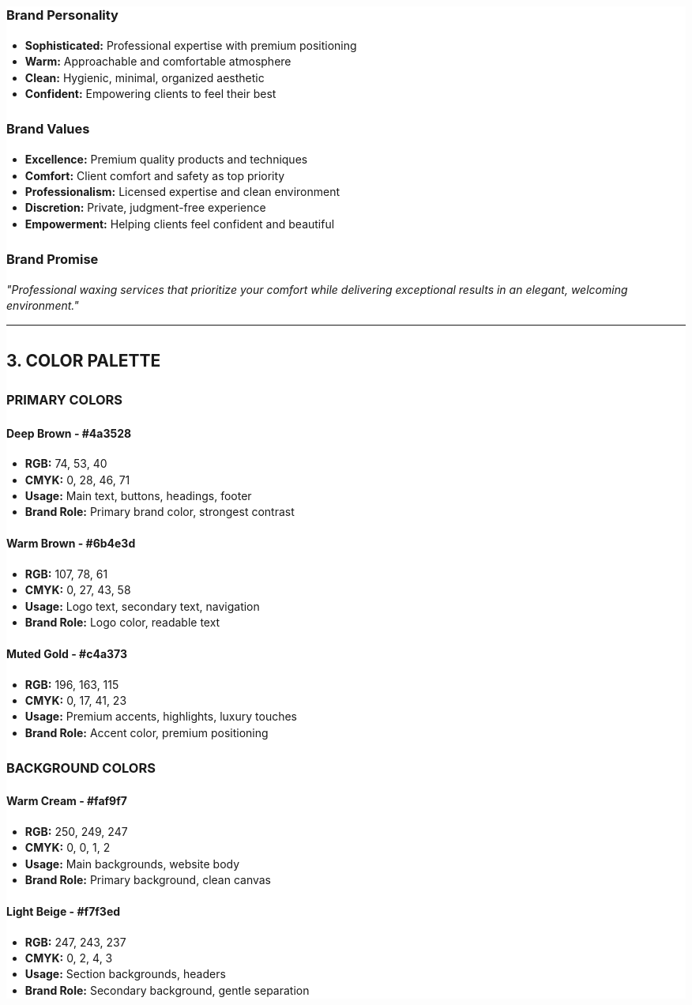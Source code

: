 ### **Brand Personality**
- **Sophisticated:** Professional expertise with premium positioning
- **Warm:** Approachable and comfortable atmosphere
- **Clean:** Hygienic, minimal, organized aesthetic
- **Confident:** Empowering clients to feel their best

### **Brand Values**
- **Excellence:** Premium quality products and techniques
- **Comfort:** Client comfort and safety as top priority
- **Professionalism:** Licensed expertise and clean environment
- **Discretion:** Private, judgment-free experience
- **Empowerment:** Helping clients feel confident and beautiful

### **Brand Promise**
*"Professional waxing services that prioritize your comfort while delivering exceptional results in an elegant, welcoming environment."*

---

## 3. COLOR PALETTE

### **PRIMARY COLORS**

#### **Deep Brown - #4a3528**
- **RGB:** 74, 53, 40
- **CMYK:** 0, 28, 46, 71
- **Usage:** Main text, buttons, headings, footer
- **Brand Role:** Primary brand color, strongest contrast

#### **Warm Brown - #6b4e3d**  
- **RGB:** 107, 78, 61
- **CMYK:** 0, 27, 43, 58
- **Usage:** Logo text, secondary text, navigation
- **Brand Role:** Logo color, readable text

#### **Muted Gold - #c4a373**
- **RGB:** 196, 163, 115  
- **CMYK:** 0, 17, 41, 23
- **Usage:** Premium accents, highlights, luxury touches
- **Brand Role:** Accent color, premium positioning

### **BACKGROUND COLORS**

#### **Warm Cream - #faf9f7**
- **RGB:** 250, 249, 247
- **CMYK:** 0, 0, 1, 2
- **Usage:** Main backgrounds, website body
- **Brand Role:** Primary background, clean canvas

#### **Light Beige - #f7f3ed**
- **RGB:** 247, 243, 237
- **CMYK:** 0, 2, 4, 3  
- **Usage:** Section backgrounds, headers
- **Brand Role:** Secondary background, gentle separation
